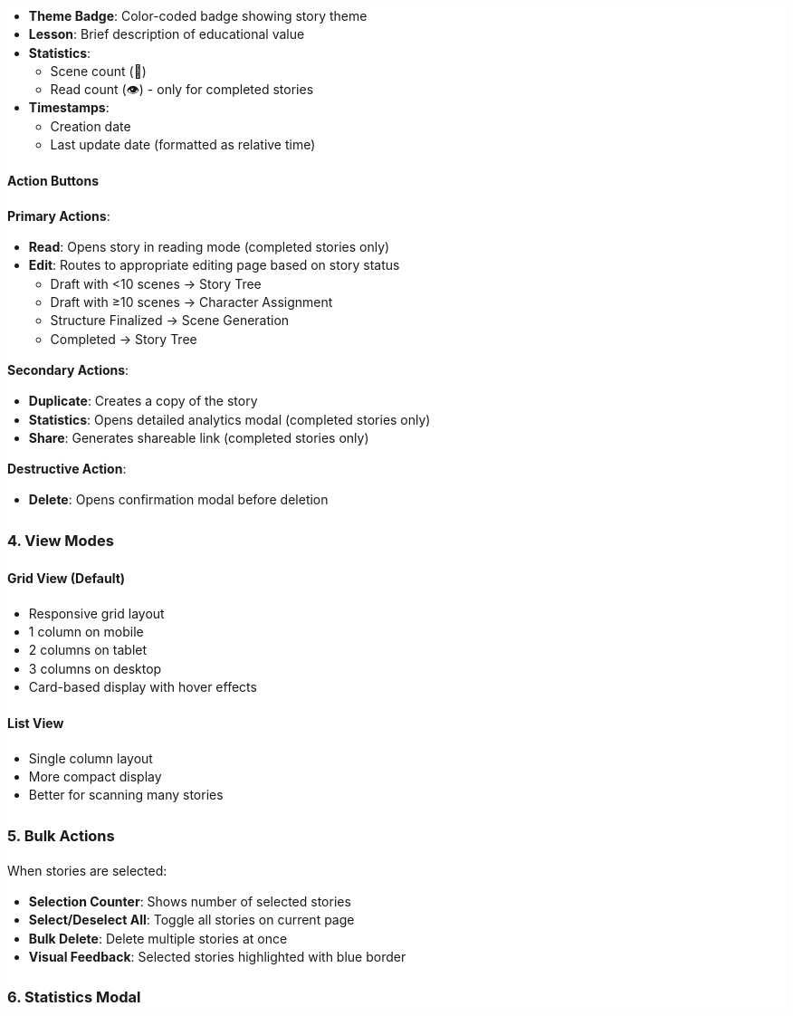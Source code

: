 - **Theme Badge**: Color-coded badge showing story theme
- **Lesson**: Brief description of educational value
- **Statistics**:
  - Scene count (📄)
  - Read count (👁️) - only for completed stories
- **Timestamps**:
  - Creation date
  - Last update date (formatted as relative time)

#### Action Buttons

**Primary Actions**:

- **Read**: Opens story in reading mode (completed stories only)
- **Edit**: Routes to appropriate editing page based on story status
  - Draft with <10 scenes → Story Tree
  - Draft with ≥10 scenes → Character Assignment
  - Structure Finalized → Scene Generation
  - Completed → Story Tree

**Secondary Actions**:

- **Duplicate**: Creates a copy of the story
- **Statistics**: Opens detailed analytics modal (completed stories only)
- **Share**: Generates shareable link (completed stories only)

**Destructive Action**:

- **Delete**: Opens confirmation modal before deletion

### 4. View Modes

#### Grid View (Default)

- Responsive grid layout
- 1 column on mobile
- 2 columns on tablet
- 3 columns on desktop
- Card-based display with hover effects

#### List View

- Single column layout
- More compact display
- Better for scanning many stories

### 5. Bulk Actions

When stories are selected:

- **Selection Counter**: Shows number of selected stories
- **Select/Deselect All**: Toggle all stories on current page
- **Bulk Delete**: Delete multiple stories at once
- **Visual Feedback**: Selected stories highlighted with blue border

### 6. Statistics Modal
